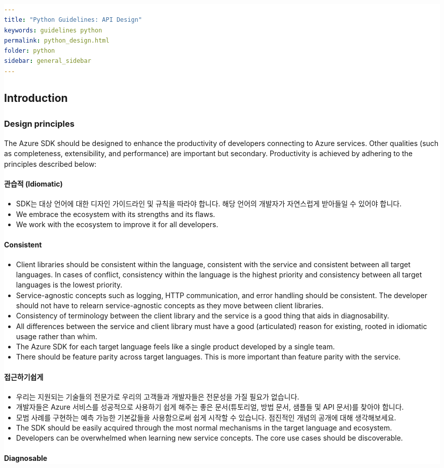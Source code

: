 ```yaml
---
title: "Python Guidelines: API Design"
keywords: guidelines python
permalink: python_design.html
folder: python
sidebar: general_sidebar
---
```


## Introduction

### Design principles

The Azure SDK should be designed to enhance the productivity of developers connecting to Azure services. Other qualities (such as completeness, extensibility, and performance) are important but secondary. Productivity is achieved by adhering to the principles described below:

#### 관습적 (Idiomatic)

* SDK는 대상 언어에 대한 디자인 가이드라인 및 규칙을 따라야 합니다. 해당 언어의 개발자가 자연스럽게 받아들일 수 있어야 합니다.
* We embrace the ecosystem with its strengths and its flaws.
* We work with the ecosystem to improve it for all developers.

#### Consistent

* Client libraries should be consistent within the language, consistent with the service and consistent between all target languages. In cases of conflict, consistency within the language is the highest priority and consistency between all target languages is the lowest priority.
* Service-agnostic concepts such as logging, HTTP communication, and error handling should be consistent. The developer should not have to relearn service-agnostic concepts as they move between client libraries.
* Consistency of terminology between the client library and the service is a good thing that aids in diagnosability.
* All differences between the service and client library must have a good (articulated) reason for existing, rooted in idiomatic usage rather than whim.
* The Azure SDK for each target language feels like a single product developed by a single team.
* There should be feature parity across target languages. This is more important than feature parity with the service.

#### 접근하기쉽게

* 우리는 지원되는 기술들의 전문가로 우리의 고객들과 개발자들은 전문성을 가질 필요가 없습니다.
* 개발자들은 Azure 서비스를 성공적으로 사용하기 쉽게 해주는 좋은 문서(튜토리얼, 방법 문서, 샘플들 및 API 문서)를 찾아야 합니다.
* 모범 사례를 구현하는 예측 가능한 기본값들을 사용함으로써 쉽게 시작할 수 있습니다. 점진적인 개념의 공개에 대해 생각해보세요.
* The SDK should be easily acquired through the most normal mechanisms in the target language and ecosystem.
* Developers can be overwhelmed when learning new service concepts. The core use cases should be discoverable.

#### Diagnosable
